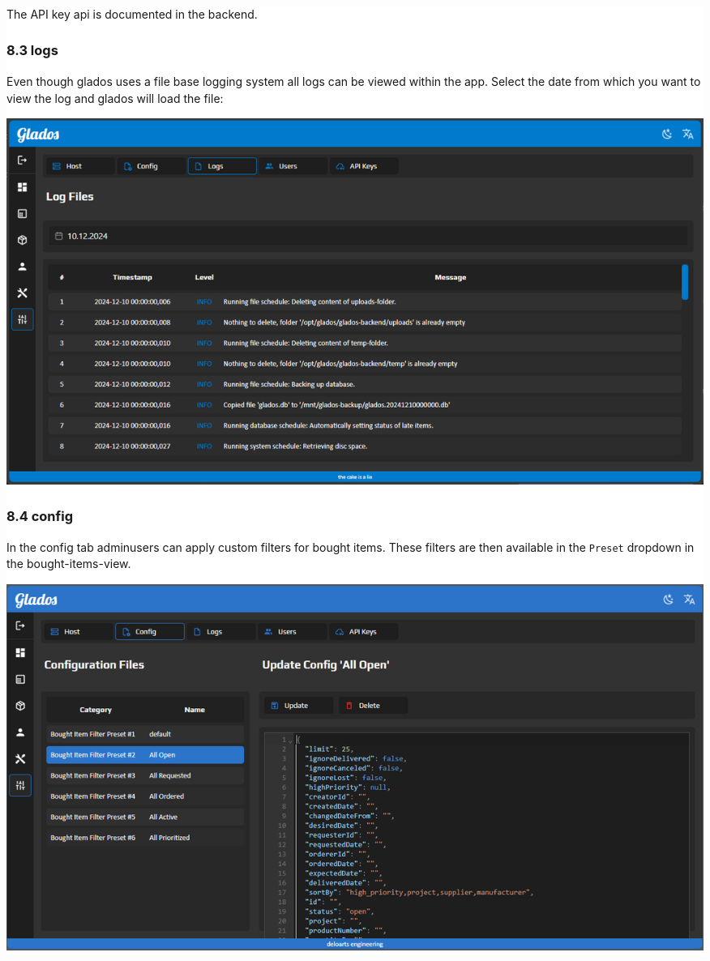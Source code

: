The API key api is documented in the backend.

### 8.3 logs

Even though glados uses a file base logging system all logs can be viewed within the app. Select the date from which you want to view the log and glados will load the file:

![Settings Logs](/docs/images/settings-logs.png)

### 8.4 config

In the config tab adminusers can apply custom filters for bought items. These filters are then available in the `Preset` dropdown in the bought-items-view.

![Settings Config](/docs/images/settings-config.png)
